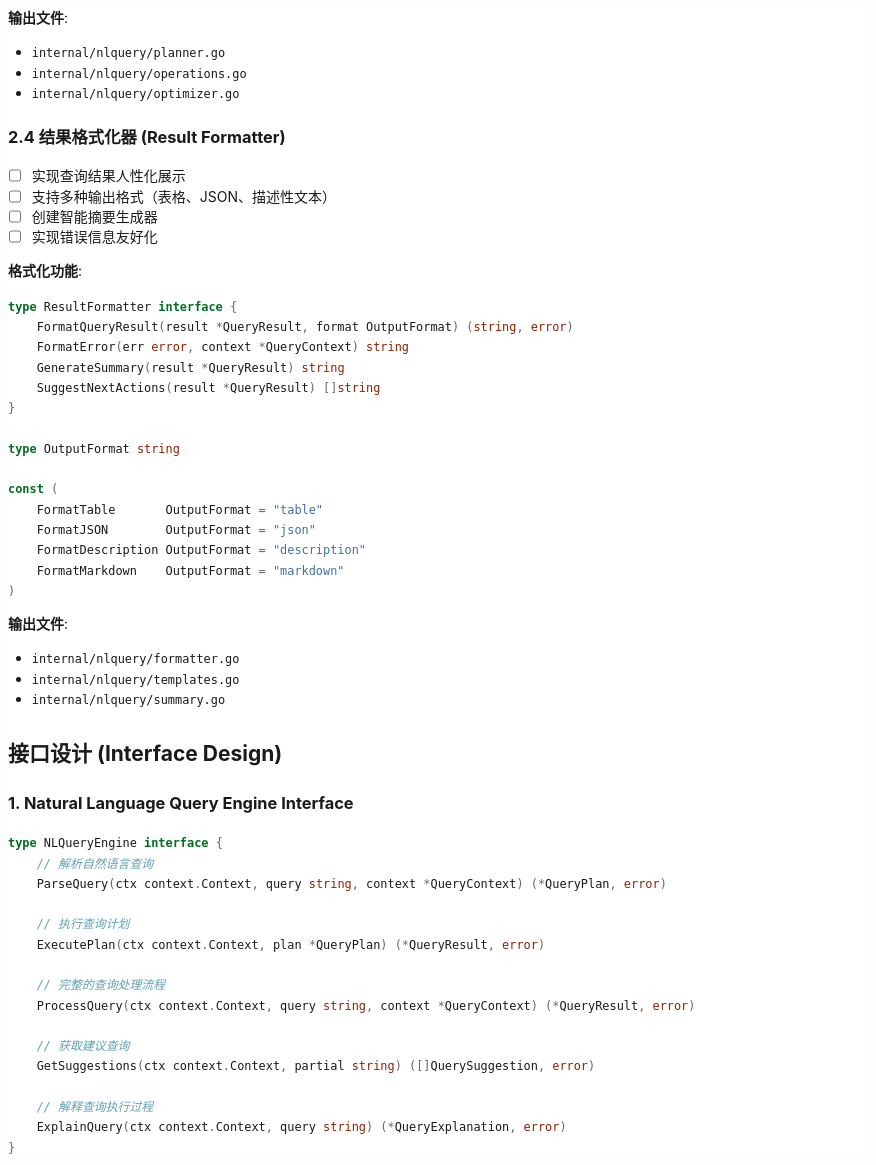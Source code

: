 **输出文件**:
- `internal/nlquery/planner.go`
- `internal/nlquery/operations.go`
- `internal/nlquery/optimizer.go`

### 2.4 结果格式化器 (Result Formatter)
- [ ] 实现查询结果人性化展示
- [ ] 支持多种输出格式（表格、JSON、描述性文本）
- [ ] 创建智能摘要生成器
- [ ] 实现错误信息友好化

**格式化功能**:
```go
type ResultFormatter interface {
    FormatQueryResult(result *QueryResult, format OutputFormat) (string, error)
    FormatError(err error, context *QueryContext) string
    GenerateSummary(result *QueryResult) string
    SuggestNextActions(result *QueryResult) []string
}

type OutputFormat string

const (
    FormatTable       OutputFormat = "table"
    FormatJSON        OutputFormat = "json"
    FormatDescription OutputFormat = "description"
    FormatMarkdown    OutputFormat = "markdown"
)
```

**输出文件**:
- `internal/nlquery/formatter.go`
- `internal/nlquery/templates.go`
- `internal/nlquery/summary.go`

## 接口设计 (Interface Design)

### 1. Natural Language Query Engine Interface
```go
type NLQueryEngine interface {
    // 解析自然语言查询
    ParseQuery(ctx context.Context, query string, context *QueryContext) (*QueryPlan, error)
    
    // 执行查询计划
    ExecutePlan(ctx context.Context, plan *QueryPlan) (*QueryResult, error)
    
    // 完整的查询处理流程
    ProcessQuery(ctx context.Context, query string, context *QueryContext) (*QueryResult, error)
    
    // 获取建议查询
    GetSuggestions(ctx context.Context, partial string) ([]QuerySuggestion, error)
    
    // 解释查询执行过程
    ExplainQuery(ctx context.Context, query string) (*QueryExplanation, error)
}
```
